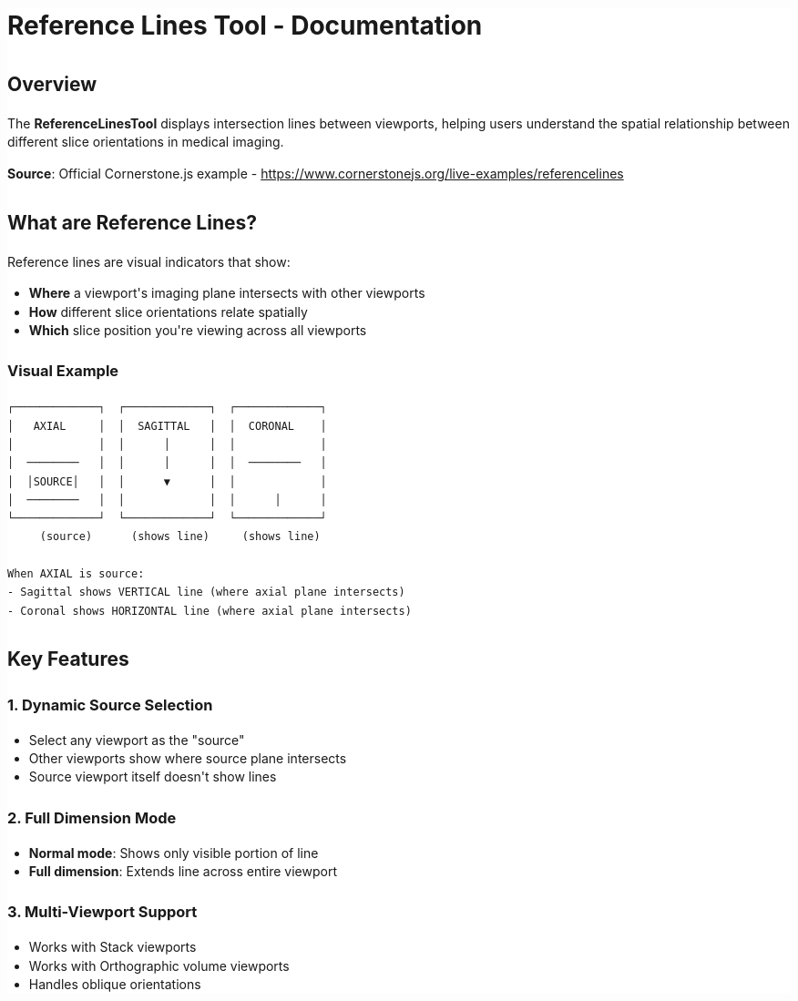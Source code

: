 # Reference Lines Tool - Documentation

## Overview

The **ReferenceLinesTool** displays intersection lines between viewports, helping users understand the spatial relationship between different slice orientations in medical imaging.

**Source**: Official Cornerstone.js example - https://www.cornerstonejs.org/live-examples/referencelines

## What are Reference Lines?

Reference lines are visual indicators that show:
- **Where** a viewport's imaging plane intersects with other viewports
- **How** different slice orientations relate spatially
- **Which** slice position you're viewing across all viewports

### Visual Example

```
┌─────────────┐  ┌─────────────┐  ┌─────────────┐
│   AXIAL     │  │  SAGITTAL   │  │  CORONAL    │
│             │  │      │      │  │             │
│  ────────   │  │      │      │  │  ────────   │
│  │SOURCE│   │  │      ▼      │  │             │
│  ────────   │  │             │  │      │      │
└─────────────┘  └─────────────┘  └─────────────┘
     (source)      (shows line)     (shows line)

When AXIAL is source:
- Sagittal shows VERTICAL line (where axial plane intersects)
- Coronal shows HORIZONTAL line (where axial plane intersects)
```

## Key Features

### 1. Dynamic Source Selection
- Select any viewport as the "source"
- Other viewports show where source plane intersects
- Source viewport itself doesn't show lines

### 2. Full Dimension Mode
- **Normal mode**: Shows only visible portion of line
- **Full dimension**: Extends line across entire viewport

### 3. Multi-Viewport Support
- Works with Stack viewports
- Works with Orthographic volume viewports
- Handles oblique orientations
